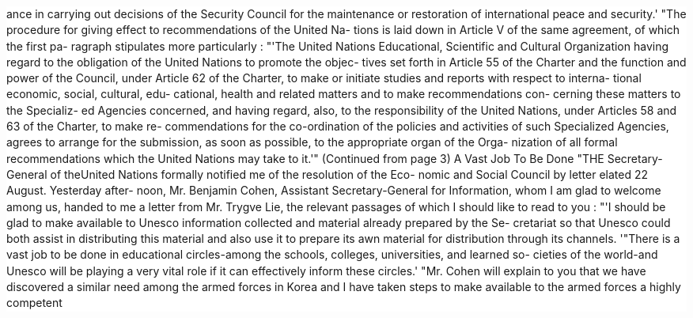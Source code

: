 ance in carrying out decisions of the
Security Council for the maintenance
or restoration of international peace
and security.'
"The procedure for giving effect to
recommendations of the United Na-
tions is laid down in Article V of the
same agreement, of which the first pa-
ragraph stipulates more particularly :
"'The United Nations Educational,
Scientific and Cultural Organization
having regard to the obligation of the
United Nations to promote the objec-
tives set forth in Article 55 of the
Charter and the function and power
of the Council, under Article 62 of the
Charter, to make or initiate studies
and reports with respect to interna-
tional economic, social, cultural, edu-
cational, health and related matters
and to make recommendations con-
cerning these matters to the Specializ-
ed Agencies concerned, and having
regard, also, to the responsibility of
the United Nations, under Articles 58
and 63 of the Charter, to make re-
commendations for the co-ordination
of the policies and activities of such
Specialized Agencies, agrees to arrange
for the submission, as soon as possible,
to the appropriate organ of the Orga-
nization of all formal recommendations
which the United Nations may take
to it.'"
(Continued from page 3)
A Vast Job To Be Done
"THE Secretary-General of theUnited Nations formally notified
me of the resolution of the Eco-
nomic and Social Council by letter
elated 22 August. Yesterday after-
noon, Mr. Benjamin Cohen, Assistant
Secretary-General for Information,
whom I am glad to welcome among
us, handed to me a letter from
Mr. Trygve Lie, the relevant passages
of which I should like to read to you :
"'I should be glad to make available
to Unesco information collected and
material already prepared by the Se-
cretariat so that Unesco could both
assist in distributing this material and
also use it to prepare its awn material
for distribution through its channels.
'"There is a vast job to be done in
educational circles-among the schools,
colleges, universities, and learned so-
cieties of the world-and Unesco will
be playing a very vital role if it can
effectively inform these circles.'
"Mr. Cohen will explain to you that
we have discovered a similar need
among the armed forces in Korea and
I have taken steps to make available
to the armed forces a highly competent